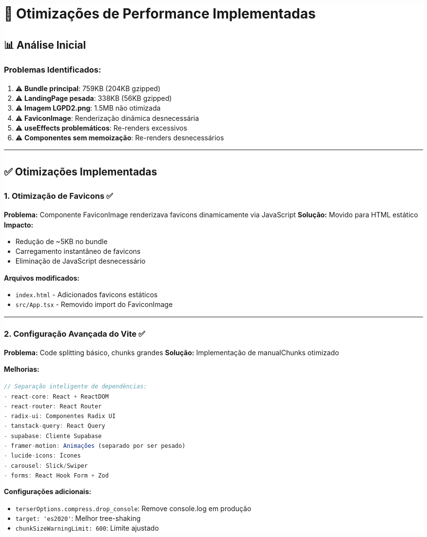 # 🚀 Otimizações de Performance Implementadas

## 📊 Análise Inicial

### Problemas Identificados:
1. ⚠️ **Bundle principal**: 759KB (204KB gzipped)
2. ⚠️ **LandingPage pesada**: 338KB (56KB gzipped)
3. ⚠️ **Imagem LGPD2.png**: 1.5MB não otimizada
4. ⚠️ **FaviconImage**: Renderização dinâmica desnecessária
5. ⚠️ **useEffects problemáticos**: Re-renders excessivos
6. ⚠️ **Componentes sem memoização**: Re-renders desnecessários

---

## ✅ Otimizações Implementadas

### 1. **Otimização de Favicons** ✅
**Problema:** Componente FaviconImage renderizava favicons dinamicamente via JavaScript
**Solução:** Movido para HTML estático
**Impacto:** 
- Redução de ~5KB no bundle
- Carregamento instantâneo de favicons
- Eliminação de JavaScript desnecessário

**Arquivos modificados:**
- `index.html` - Adicionados favicons estáticos
- `src/App.tsx` - Removido import do FaviconImage

---

### 2. **Configuração Avançada do Vite** ✅
**Problema:** Code splitting básico, chunks grandes
**Solução:** Implementação de manualChunks otimizado

**Melhorias:**
```typescript
// Separação inteligente de dependências:
- react-core: React + ReactDOM
- react-router: React Router
- radix-ui: Componentes Radix UI
- tanstack-query: React Query
- supabase: Cliente Supabase
- framer-motion: Animações (separado por ser pesado)
- lucide-icons: Ícones
- carousel: Slick/Swiper
- forms: React Hook Form + Zod
```

**Configurações adicionais:**
- `terserOptions.compress.drop_console`: Remove console.log em produção
- `target: 'es2020'`: Melhor tree-shaking
- `chunkSizeWarningLimit: 600`: Limite ajustado

